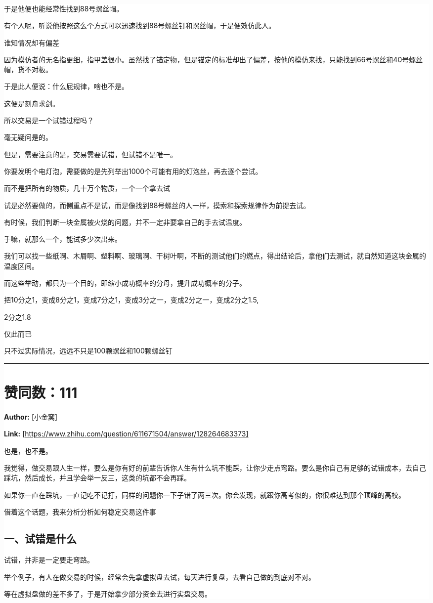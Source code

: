 于是他便也能经常性找到88号螺丝帽。

有个人呢，听说他按照这么个方式可以迅速找到88号螺丝钉和螺丝帽，于是便效仿此人。

谁知情况却有偏差

因为模仿者的无名指更细，指甲盖很小。虽然找了锚定物，但是锚定的标准却出了偏差，按他的模仿来找，只能找到66号螺丝和40号螺丝帽，货不对板。

于是此人便说：什么屁规律，啥也不是。

这便是刻舟求剑。

所以交易是一个试错过程吗？

毫无疑问是的。

但是，需要注意的是，交易需要试错，但试错不是唯一。

你要发明个电灯泡，需要做的是先列举出1000个可能有用的灯泡丝，再去逐个尝试。

而不是把所有的物质，几十万个物质，一个一个拿去试

试是必然要做的，而侧重点不是试，而是像找到88号螺丝的人一样，摸索和探索规律作为前提去试。

有时候，我们判断一块金属被火烧的问题，并不一定非要拿自己的手去试温度。

手嘛，就那么一个，能试多少次出来。

我们可以找一些纸啊、木屑啊、塑料啊、玻璃啊、干树叶啊，不断的测试他们的燃点，得出结论后，拿他们去测试，就自然知道这块金属的温度区间。

而这些举动，都只为一个目的，即缩小成功概率的分母，提升成功概率的分子。

把10分之1，变成8分之1，变成7分之1，变成3分之一，变成2分之一，变成2分之1.5,

2分之1.8

仅此而已

只不过实际情况，远远不只是100颗螺丝和100颗螺丝钉

---

# 赞同数：111

**Author:** [小金窝]

 **Link:** [https://www.zhihu.com/question/611671504/answer/128264683373]

也是，也不是。

我觉得，做交易跟人生一样，要么是你有好的前辈告诉你人生有什么坑不能踩，让你少走点弯路。要么是你自己有足够的试错成本，去自己踩坑，然后成长，并且学会举一反三，这类的坑都不会再踩。

如果你一直在踩坑，一直记吃不记打，同样的问题你一下子错了两三次。你会发现，就跟你高考似的，你很难达到那个顶峰的高校。

借着这个话题，我来分析分析如何稳定交易这件事

## 一、试错是什么  
试错，并非是一定要走弯路。

举个例子，有人在做交易的时候，经常会先拿虚拟盘去试，每天进行复盘，去看自己做的到底对不对。

等在虚拟盘做的差不多了，于是开始拿少部分资金去进行实盘交易。
